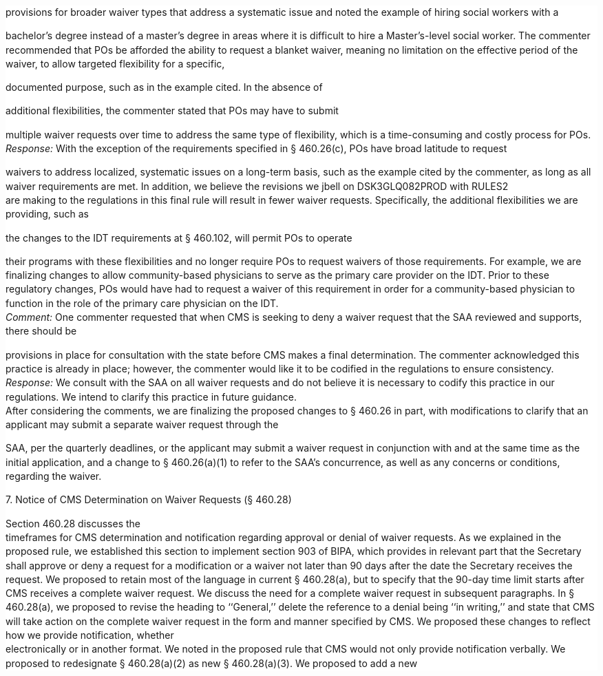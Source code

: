 provisions for broader waiver types that  address a systematic issue and noted the  example of hiring social workers with a  

bachelor’s degree instead of a master’s  degree in areas where it is difficult to  hire a Master’s-level social worker. The  commenter recommended that POs be  afforded the ability to request a blanket  waiver, meaning no limitation on the  effective period of the waiver, to allow  targeted flexibility for a specific,  

documented purpose, such as in the  example cited. In the absence of  

additional flexibilities, the commenter  stated that POs may have to submit  

multiple waiver requests over time to  address the same type of flexibility,  which is a time-consuming and costly  process for POs.    
*Response:* With the exception of the  requirements specified in § 460.26(c),  POs have broad latitude to request  

waivers to address localized, systematic  issues on a long-term basis, such as the  example cited by the commenter, as  long as all waiver requirements are met.  In addition, we believe the revisions we  jbell on DSK3GLQ082PROD with RULES2  
are making to the regulations in this  final rule will result in fewer waiver  requests. Specifically, the additional  flexibilities we are providing, such as  

the changes to the IDT requirements at  § 460.102, will permit POs to operate  

their programs with these flexibilities  and no longer require POs to request  waivers of those requirements. For  example, we are finalizing changes to  allow community-based physicians to  serve as the primary care provider on  the IDT. Prior to these regulatory  changes, POs would have had to request  a waiver of this requirement in order for  a community-based physician to  function in the role of the primary care  physician on the IDT.    
*Comment:* One commenter requested  that when CMS is seeking to deny a  waiver request that the SAA reviewed  and supports, there should be  

provisions in place for consultation  with the state before CMS makes a final  determination. The commenter  acknowledged this practice is already in  place; however, the commenter would  like it to be codified in the regulations  to ensure consistency.    
*Response:* We consult with the SAA  on all waiver requests and do not  believe it is necessary to codify this  practice in our regulations. We intend to  clarify this practice in future guidance.    
After considering the comments, we  are finalizing the proposed changes to  § 460.26 in part, with modifications to  clarify that an applicant may submit a  separate waiver request through the  

SAA, per the quarterly deadlines, or the  applicant may submit a waiver request  in conjunction with and at the same  time as the initial application, and a  change to § 460.26(a)(1) to refer to the  SAA’s concurrence, as well as any  concerns or conditions, regarding the  waiver.  

7\. Notice of CMS Determination on  Waiver Requests (§ 460.28)  

Section 460.28 discusses the    
timeframes for CMS determination and  notification regarding approval or denial  of waiver requests. As we explained in  the proposed rule, we established this  section to implement section 903 of  BIPA, which provides in relevant part  that the Secretary shall approve or deny  a request for a modification or a waiver  not later than 90 days after the date the  Secretary receives the request. We  proposed to retain most of the language  in current § 460.28(a), but to specify that  the 90-day time limit starts after CMS  receives a complete waiver request. We  discuss the need for a complete waiver  request in subsequent paragraphs. In  § 460.28(a), we proposed to revise the  heading to ‘‘General,’’ delete the  reference to a denial being ‘‘in writing,’’  and state that CMS will take action on  the complete waiver request in the form  and manner specified by CMS. We  proposed these changes to reflect how  we provide notification, whether    
electronically or in another format. We  noted in the proposed rule that CMS  would not only provide notification  verbally. We proposed to redesignate  § 460.28(a)(2) as new § 460.28(a)(3).  We proposed to add a new  
